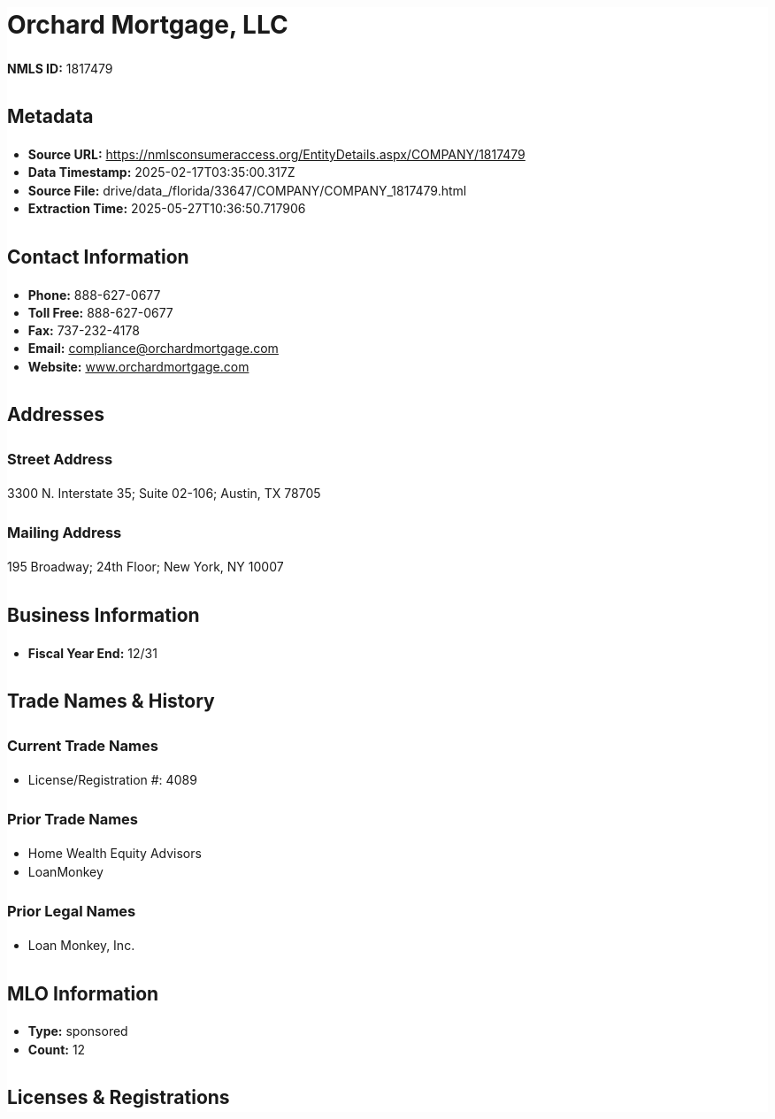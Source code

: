 # Orchard Mortgage, LLC

**NMLS ID:** 1817479

## Metadata
- **Source URL:** https://nmlsconsumeraccess.org/EntityDetails.aspx/COMPANY/1817479
- **Data Timestamp:** 2025-02-17T03:35:00.317Z
- **Source File:** drive/data_/florida/33647/COMPANY/COMPANY_1817479.html
- **Extraction Time:** 2025-05-27T10:36:50.717906

## Contact Information
- **Phone:** 888-627-0677
- **Toll Free:** 888-627-0677
- **Fax:** 737-232-4178
- **Email:** compliance@orchardmortgage.com
- **Website:** www.orchardmortgage.com

## Addresses
### Street Address
3300 N. Interstate 35; Suite 02-106; Austin, TX 78705

### Mailing Address
195 Broadway; 24th Floor; New York, NY 10007

## Business Information
- **Fiscal Year End:** 12/31

## Trade Names & History
### Current Trade Names
- License/Registration #: 4089

### Prior Trade Names
- Home Wealth Equity Advisors
- LoanMonkey

### Prior Legal Names
- Loan Monkey, Inc.

## MLO Information
- **Type:** sponsored
- **Count:** 12

## Licenses & Registrations
